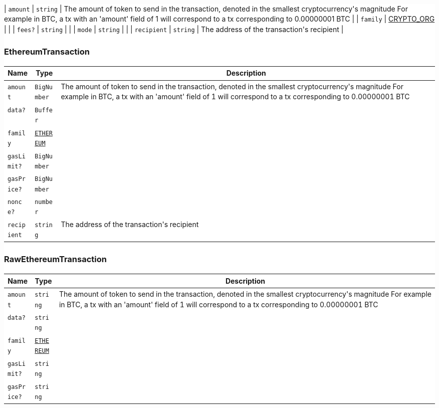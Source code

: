 | `amount`    | `string`                                   | The amount of token to send in the transaction, denoted in the smallest cryptocurrency's magnitude For example in BTC, a tx with an 'amount' field of 1 will correspond to a tx corresponding to 0.00000001 BTC |
| `family`    | [CRYPTO_ORG](/spec/core/types.md#families) |                                                                                                                                                                                                                 |
| `fees?`     | `string`                                   |                                                                                                                                                                                                                 |
| `mode`      | `string`                                   |                                                                                                                                                                                                                 |
| `recipient` | `string`                                   | The address of the transaction's recipient                                                                                                                                                                      |


### EthereumTransaction

| Name        | Type                                       | Description                                                                                                                                                                                                     |
| ----------- | ------------------------------------------ | --------------------------------------------------------------------------------------------------------------------------------------------------------------------------------------------------------------- |
| `amount`    | `BigNumber`                                | The amount of token to send in the transaction, denoted in the smallest cryptocurrency's magnitude For example in BTC, a tx with an 'amount' field of 1 will correspond to a tx corresponding to 0.00000001 BTC |
| `data?`     | `Buffer`                                   |                                                                                                                                                                                                                 |
| `family`    | [`ETHEREUM`](/spec/core/types.md#families) |                                                                                                                                                                                                                 |
| `gasLimit?` | `BigNumber`                                |                                                                                                                                                                                                                 |
| `gasPrice?` | `BigNumber`                                |                                                                                                                                                                                                                 |
| `nonce?`    | `number`                                   |                                                                                                                                                                                                                 |
| `recipient` | `string`                                   | The address of the transaction's recipient                                                                                                                                                                      |

### RawEthereumTransaction

| Name        | Type                                       | Description                                                                                                                                                                                                     |
| ----------- | ------------------------------------------ | --------------------------------------------------------------------------------------------------------------------------------------------------------------------------------------------------------------- |
| `amount`    | `string`                                   | The amount of token to send in the transaction, denoted in the smallest cryptocurrency's magnitude For example in BTC, a tx with an 'amount' field of 1 will correspond to a tx corresponding to 0.00000001 BTC |
| `data?`     | `string`                                   |                                                                                                                                                                                                                 |
| `family`    | [`ETHEREUM`](/spec/core/types.md#families) |                                                                                                                                                                                                                 |
| `gasLimit?` | `string`                                   |                                                                                                                                                                                                                 |
| `gasPrice?` | `string`                                   |                                                                                                                                                                                                                 |